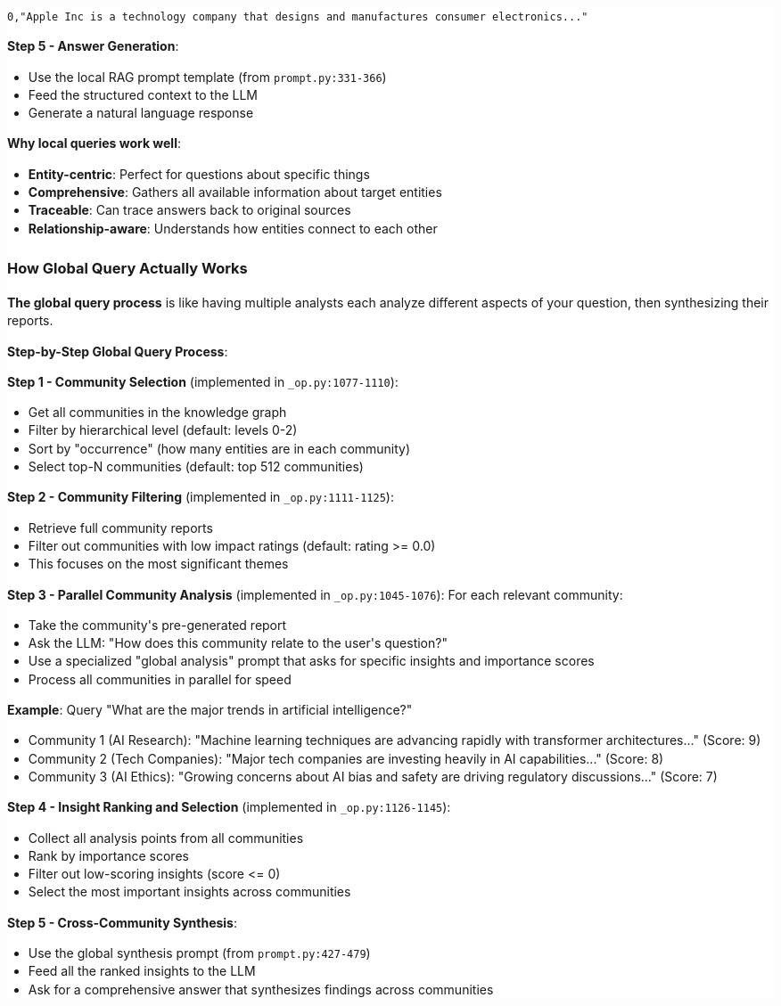 ```csv
0,"Apple Inc is a technology company that designs and manufactures consumer electronics..."
```

**Step 5 - Answer Generation**:
- Use the local RAG prompt template (from `prompt.py:331-366`) 
- Feed the structured context to the LLM
- Generate a natural language response

**Why local queries work well**:
- **Entity-centric**: Perfect for questions about specific things
- **Comprehensive**: Gathers all available information about target entities
- **Traceable**: Can trace answers back to original sources
- **Relationship-aware**: Understands how entities connect to each other

### How Global Query Actually Works

**The global query process** is like having multiple analysts each analyze different aspects of your question, then synthesizing their reports.

**Step-by-Step Global Query Process**:

**Step 1 - Community Selection** (implemented in `_op.py:1077-1110`):
- Get all communities in the knowledge graph
- Filter by hierarchical level (default: levels 0-2)
- Sort by "occurrence" (how many entities are in each community)
- Select top-N communities (default: top 512 communities)

**Step 2 - Community Filtering** (implemented in `_op.py:1111-1125`):
- Retrieve full community reports
- Filter out communities with low impact ratings (default: rating >= 0.0)
- This focuses on the most significant themes

**Step 3 - Parallel Community Analysis** (implemented in `_op.py:1045-1076`):
For each relevant community:
- Take the community's pre-generated report
- Ask the LLM: "How does this community relate to the user's question?"
- Use a specialized "global analysis" prompt that asks for specific insights and importance scores
- Process all communities in parallel for speed

**Example**: Query "What are the major trends in artificial intelligence?"
- Community 1 (AI Research): "Machine learning techniques are advancing rapidly with transformer architectures..." (Score: 9)
- Community 2 (Tech Companies): "Major tech companies are investing heavily in AI capabilities..." (Score: 8)
- Community 3 (AI Ethics): "Growing concerns about AI bias and safety are driving regulatory discussions..." (Score: 7)

**Step 4 - Insight Ranking and Selection** (implemented in `_op.py:1126-1145`):
- Collect all analysis points from all communities
- Rank by importance scores
- Filter out low-scoring insights (score <= 0)
- Select the most important insights across communities

**Step 5 - Cross-Community Synthesis**:
- Use the global synthesis prompt (from `prompt.py:427-479`)
- Feed all the ranked insights to the LLM
- Ask for a comprehensive answer that synthesizes findings across communities
